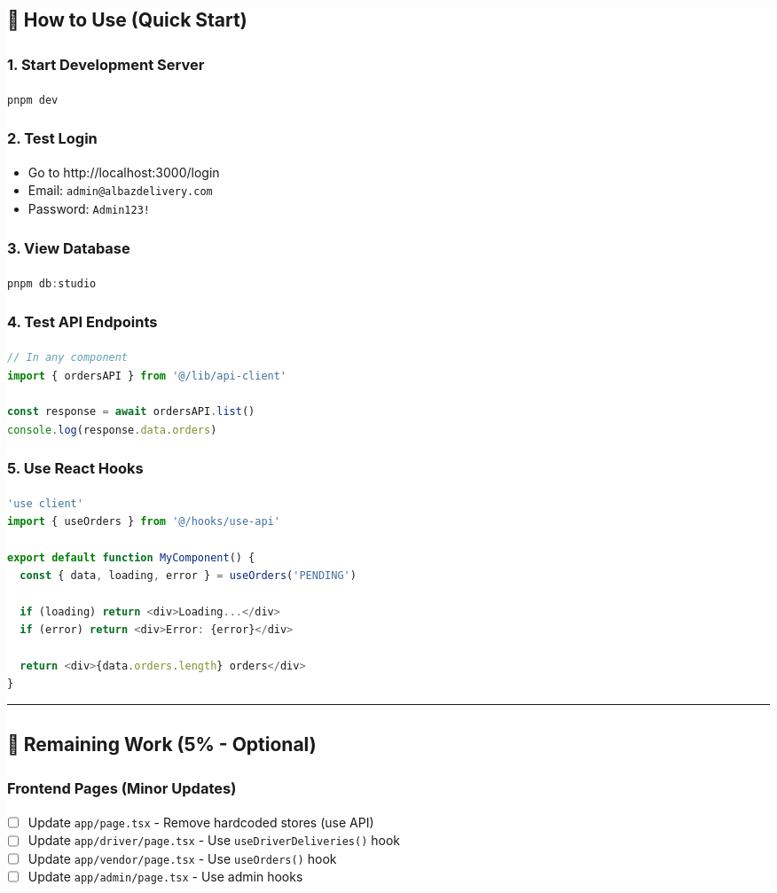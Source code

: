 
## 🚀 How to Use (Quick Start)

### 1. Start Development Server
```powershell
pnpm dev
```

### 2. Test Login
- Go to http://localhost:3000/login
- Email: `admin@albazdelivery.com`
- Password: `Admin123!`

### 3. View Database
```powershell
pnpm db:studio
```

### 4. Test API Endpoints
```typescript
// In any component
import { ordersAPI } from '@/lib/api-client'

const response = await ordersAPI.list()
console.log(response.data.orders)
```

### 5. Use React Hooks
```typescript
'use client'
import { useOrders } from '@/hooks/use-api'

export default function MyComponent() {
  const { data, loading, error } = useOrders('PENDING')
  
  if (loading) return <div>Loading...</div>
  if (error) return <div>Error: {error}</div>
  
  return <div>{data.orders.length} orders</div>
}
```

---

## 📝 Remaining Work (5% - Optional)

### Frontend Pages (Minor Updates)
- [ ] Update `app/page.tsx` - Remove hardcoded stores (use API)
- [ ] Update `app/driver/page.tsx` - Use `useDriverDeliveries()` hook
- [ ] Update `app/vendor/page.tsx` - Use `useOrders()` hook
- [ ] Update `app/admin/page.tsx` - Use admin hooks

